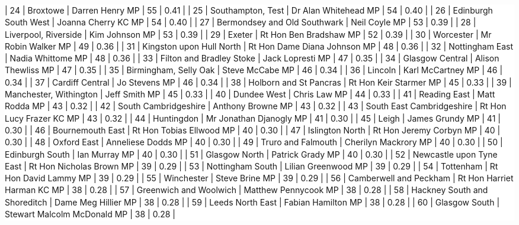 | 24 | Broxtowe | Darren Henry MP | 55 | 0.41 |
| 25 | Southampton, Test | Dr Alan Whitehead MP | 54 | 0.40 |
| 26 | Edinburgh South West | Joanna Cherry KC MP | 54 | 0.40 |
| 27 | Bermondsey and Old Southwark | Neil Coyle MP | 53 | 0.39 |
| 28 | Liverpool, Riverside | Kim Johnson MP | 53 | 0.39 |
| 29 | Exeter | Rt Hon Ben Bradshaw MP | 52 | 0.39 |
| 30 | Worcester | Mr Robin Walker MP | 49 | 0.36 |
| 31 | Kingston upon Hull North | Rt Hon Dame Diana Johnson MP | 48 | 0.36 |
| 32 | Nottingham East | Nadia Whittome MP | 48 | 0.36 |
| 33 | Filton and Bradley Stoke | Jack Lopresti MP | 47 | 0.35 |
| 34 | Glasgow Central | Alison Thewliss MP | 47 | 0.35 |
| 35 | Birmingham, Selly Oak | Steve McCabe MP | 46 | 0.34 |
| 36 | Lincoln | Karl McCartney MP | 46 | 0.34 |
| 37 | Cardiff Central | Jo Stevens MP | 46 | 0.34 |
| 38 | Holborn and St Pancras | Rt Hon Keir Starmer MP | 45 | 0.33 |
| 39 | Manchester, Withington | Jeff Smith MP | 45 | 0.33 |
| 40 | Dundee West | Chris Law MP | 44 | 0.33 |
| 41 | Reading East | Matt Rodda MP | 43 | 0.32 |
| 42 | South Cambridgeshire | Anthony Browne MP | 43 | 0.32 |
| 43 | South East Cambridgeshire | Rt Hon Lucy Frazer KC MP | 43 | 0.32 |
| 44 | Huntingdon | Mr Jonathan Djanogly MP | 41 | 0.30 |
| 45 | Leigh | James Grundy MP | 41 | 0.30 |
| 46 | Bournemouth East | Rt Hon Tobias Ellwood MP | 40 | 0.30 |
| 47 | Islington North | Rt Hon Jeremy Corbyn MP | 40 | 0.30 |
| 48 | Oxford East | Anneliese Dodds MP | 40 | 0.30 |
| 49 | Truro and Falmouth | Cherilyn Mackrory MP | 40 | 0.30 |
| 50 | Edinburgh South | Ian Murray MP | 40 | 0.30 |
| 51 | Glasgow North | Patrick Grady MP | 40 | 0.30 |
| 52 | Newcastle upon Tyne East | Rt Hon Nicholas Brown MP | 39 | 0.29 |
| 53 | Nottingham South | Lilian Greenwood MP | 39 | 0.29 |
| 54 | Tottenham | Rt Hon David Lammy MP | 39 | 0.29 |
| 55 | Winchester | Steve Brine MP | 39 | 0.29 |
| 56 | Camberwell and Peckham | Rt Hon Harriet Harman KC MP | 38 | 0.28 |
| 57 | Greenwich and Woolwich | Matthew Pennycook MP | 38 | 0.28 |
| 58 | Hackney South and Shoreditch | Dame Meg Hillier MP | 38 | 0.28 |
| 59 | Leeds North East | Fabian Hamilton MP | 38 | 0.28 |
| 60 | Glasgow South | Stewart Malcolm McDonald MP | 38 | 0.28 |